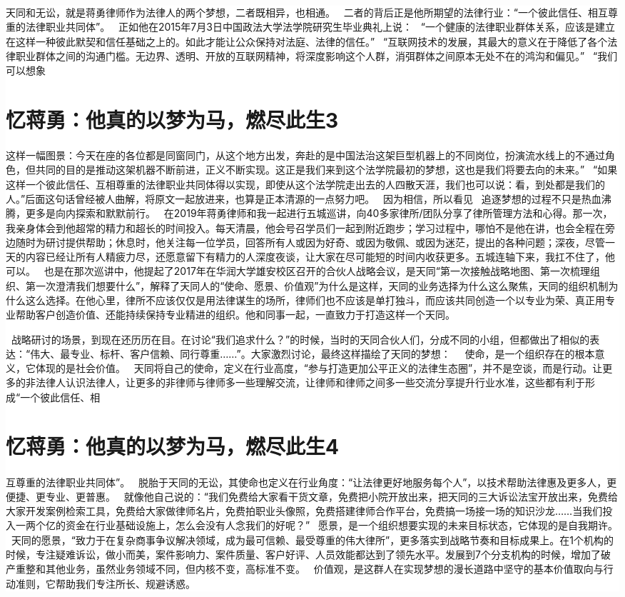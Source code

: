 天同和无讼，就是蒋勇律师作为法律人的两个梦想，二者既相异，也相通。
 
二者的背后正是他所期望的法律行业：“一个彼此信任、相互尊重的法律职业共同体”。
 
正如他在2015年7月3日中国政法大学法学院研究生毕业典礼上说：
 
“一个健康的法律职业群体关系，应该是建立在这样一种彼此默契和信任基础之上的。如此才能让公众保持对法庭、法律的信任。”
 
“互联网技术的发展，其最大的意义在于降低了各个法律职业群体之间的沟通门槛。无边界、透明、开放的互联网精神，将深度影响这个人群，消弭群体之间原本无处不在的鸿沟和偏见。”
 
“我们可以想象

# 忆蒋勇：他真的以梦为马，燃尽此生3

这样一幅图景：今天在座的各位都是同窗同门，从这个地方出发，奔赴的是中国法治这架巨型机器上的不同岗位，扮演流水线上的不通过角色，但共同的目的是推动这架机器不断前进，正义不断实现。这正是我们来到这个法学院最初的梦想，这也是我们将要去向的未来。”
 
“如果这样一个彼此信任、互相尊重的法律职业共同体得以实现，即使从这个法学院走出去的人四散天涯，我们也可以说：看，到处都是我们的人。”后面这句话曾经被人曲解，将原文一起放进来，也算是正本清源的一点努力吧。
 
因为相信，所以看见
 
追逐梦想的过程不只是热血沸腾，更多是向内探索和默默前行。
 
在2019年蒋勇律师和我一起进行五城巡讲，向40多家律所/团队分享了律所管理方法和心得。那一次，我亲身体会到他超常的精力和超长的时间投入。每天清晨，他会号召学员们一起到附近跑步；学习过程中，哪怕不是他在讲，也会全程在旁边随时为研讨提供帮助；休息时，他关注每一位学员，回答所有人或因为好奇、或因为敬佩、或因为迷茫，提出的各种问题；深夜，尽管一天的内容已经让所有人精疲力尽，还愿意留下有精力的人深度夜谈，让大家在尽可能短的时间内收获更多。五城连轴下来，我扛不住了，他可以。
 
也是在那次巡讲中，他提起了2017年在华润大学雄安校区召开的合伙人战略会议，是天同“第一次接触战略地图、第一次梳理组织、第一次澄清我们想要什么”，解释了天同人的“使命、愿景、价值观”为什么是这样，天同的业务选择为什么这么聚焦，天同的组织机制为什么这么选择。在他心里，律所不应该仅仅是用法律谋生的场所，律师们也不应该是单打独斗，而应该共同创造一个以专业为荣、真正用专业帮助客户创造价值、还能持续保持专业精进的组织。他和同事一起，一直致力于打造这样一个天同。
 
 

 
战略研讨的场景，到现在还历历在目。在讨论“我们追求什么？”的时候，当时的天同合伙人们，分成不同的小组，但都做出了相似的表达：“伟大、最专业、标杆、客户信赖、同行尊重……”。大家激烈讨论，最终这样描绘了天同的梦想：
 
 
使命，是一个组织存在的根本意义，它体现的是社会价值。
 
天同将自己的使命，定义在行业高度，“参与打造更加公平正义的法律生态圈”，并不是空谈，而是行动。让更多的非法律人认识法律人，让更多的非律师与律师多一些理解交流，让律师和律师之间多一些交流分享提升行业水准，这些都有利于形成“一个彼此信任、相

# 忆蒋勇：他真的以梦为马，燃尽此生4

互尊重的法律职业共同体”。
 
脱胎于天同的无讼，其使命也定义在行业角度：“让法律更好地服务每个人”，以技术帮助法律惠及更多人，更便捷、更专业、更普惠。
 
就像他自己说的：“我们免费给大家看干货文章，免费把小院开放出来，把天同的三大诉讼法宝开放出来，免费给大家开发案例检索工具，免费给大家做律师名片，免费拍职业头像照，免费搭建律师合作平台，免费搞一场接一场的知识沙龙……当我们投入一两个亿的资金在行业基础设施上，怎么会没有人念我们的好呢？”
 
愿景，是一个组织想要实现的未来目标状态，它体现的是自我期许。
 
天同的愿景，“致力于在复杂商事争议解决领域，成为最可信赖、最受尊重的伟大律所”，更多落实到战略节奏和目标成果上。在1个机构的时候，专注疑难诉讼，做小而美，案件影响力、案件质量、客户好评、人员效能都达到了领先水平。发展到7个分支机构的时候，增加了破产重整和其他业务，虽然业务领域不同，但内核不变，高标准不变。
 
价值观，是这群人在实现梦想的漫长道路中坚守的基本价值取向与行动准则，它帮助我们专注所长、规避诱惑。
 